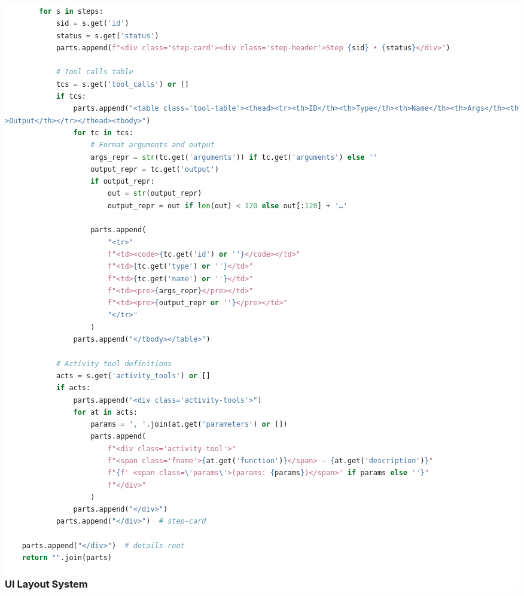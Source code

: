 ```python
        for s in steps:
            sid = s.get('id')
            status = s.get('status')
            parts.append(f"<div class='step-card'><div class='step-header'>Step {sid} • {status}</div>")
            
            # Tool calls table
            tcs = s.get('tool_calls') or []
            if tcs:
                parts.append("<table class='tool-table'><thead><tr><th>ID</th><th>Type</th><th>Name</th><th>Args</th><th>Output</th></tr></thead><tbody>")
                for tc in tcs:
                    # Format arguments and output
                    args_repr = str(tc.get('arguments')) if tc.get('arguments') else ''
                    output_repr = tc.get('output')
                    if output_repr:
                        out = str(output_repr)
                        output_repr = out if len(out) < 120 else out[:120] + '…'
                    
                    parts.append(
                        "<tr>"
                        f"<td><code>{tc.get('id') or ''}</code></td>"
                        f"<td>{tc.get('type') or ''}</td>"
                        f"<td>{tc.get('name') or ''}</td>"
                        f"<td><pre>{args_repr}</pre></td>"
                        f"<td><pre>{output_repr or ''}</pre></td>"
                        "</tr>"
                    )
                parts.append("</tbody></table>")
            
            # Activity tool definitions
            acts = s.get('activity_tools') or []
            if acts:
                parts.append("<div class='activity-tools'>")
                for at in acts:
                    params = ', '.join(at.get('parameters') or [])
                    parts.append(
                        f"<div class='activity-tool'>"
                        f"<span class='fname'>{at.get('function')}</span> – {at.get('description')}"
                        f"{f' <span class=\'params\'>(params: {params})</span>' if params else ''}"
                        f"</div>"
                    )
                parts.append("</div>")
            parts.append("</div>")  # step-card
    
    parts.append("</div>")  # details-root
    return "".join(parts)
```

### UI Layout System
